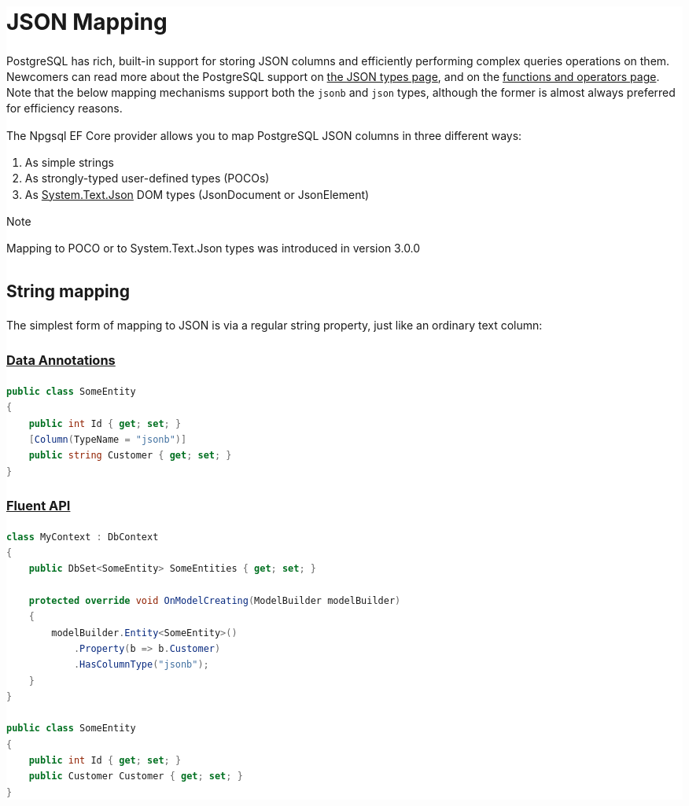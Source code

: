 # JSON Mapping

PostgreSQL has rich, built-in support for storing JSON columns and efficiently performing complex queries operations on them. Newcomers can read more about the PostgreSQL support on [the JSON types page](https://www.postgresql.org/docs/current/datatype-json.html), and on the [functions and operators page](https://www.postgresql.org/docs/current/functions-json.html). Note that the below mapping mechanisms support both the `jsonb` and `json` types, although the former is almost always preferred for efficiency reasons.

The Npgsql EF Core provider allows you to map PostgreSQL JSON columns in three different ways:

1. As simple strings
2. As strongly-typed user-defined types (POCOs)
3. As [System.Text.Json](https://devblogs.microsoft.com/dotnet/try-the-new-system-text-json-apis/) DOM types (JsonDocument or JsonElement)

> [!NOTE]
> Mapping to POCO or to System.Text.Json types was introduced in version 3.0.0

## String mapping

The simplest form of mapping to JSON is via a regular string property, just like an ordinary text column:

### [Data Annotations](#tab/data-annotations)

```c#
public class SomeEntity
{
    public int Id { get; set; }
    [Column(TypeName = "jsonb")]
    public string Customer { get; set; }
}
```

### [Fluent API](#tab/fluent-api)

```c#
class MyContext : DbContext
{
    public DbSet<SomeEntity> SomeEntities { get; set; }

    protected override void OnModelCreating(ModelBuilder modelBuilder)
    {
        modelBuilder.Entity<SomeEntity>()
            .Property(b => b.Customer)
            .HasColumnType("jsonb");
    }
}

public class SomeEntity
{
    public int Id { get; set; }
    public Customer Customer { get; set; }
}
```
